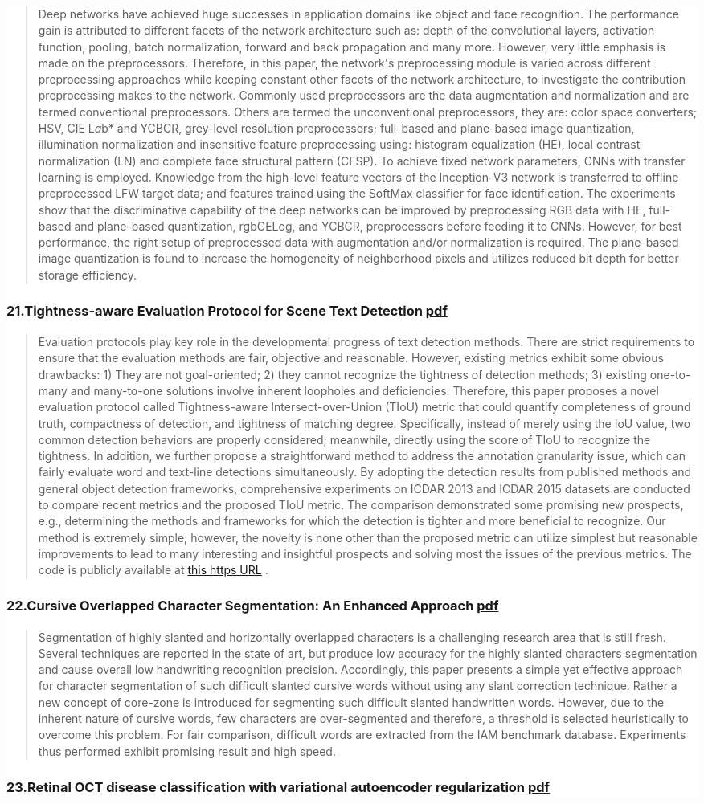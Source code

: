 >  Deep networks have achieved huge successes in application domains like object and face recognition. The performance gain is attributed to different facets of the network architecture such as: depth of the convolutional layers, activation function, pooling, batch normalization, forward and back propagation and many more. However, very little emphasis is made on the preprocessors. Therefore, in this paper, the network&#39;s preprocessing module is varied across different preprocessing approaches while keeping constant other facets of the network architecture, to investigate the contribution preprocessing makes to the network. Commonly used preprocessors are the data augmentation and normalization and are termed conventional preprocessors. Others are termed the unconventional preprocessors, they are: color space converters; HSV, CIE L*a*b* and YCBCR, grey-level resolution preprocessors; full-based and plane-based image quantization, illumination normalization and insensitive feature preprocessing using: histogram equalization (HE), local contrast normalization (LN) and complete face structural pattern (CFSP). To achieve fixed network parameters, CNNs with transfer learning is employed. Knowledge from the high-level feature vectors of the Inception-V3 network is transferred to offline preprocessed LFW target data; and features trained using the SoftMax classifier for face identification. The experiments show that the discriminative capability of the deep networks can be improved by preprocessing RGB data with HE, full-based and plane-based quantization, rgbGELog, and YCBCR, preprocessors before feeding it to CNNs. However, for best performance, the right setup of preprocessed data with augmentation and/or normalization is required. The plane-based image quantization is found to increase the homogeneity of neighborhood pixels and utilizes reduced bit depth for better storage efficiency. 
### 21.Tightness-aware Evaluation Protocol for Scene Text Detection  [ pdf ](https://arxiv.org/pdf/1904.00813.pdf)
>  Evaluation protocols play key role in the developmental progress of text detection methods. There are strict requirements to ensure that the evaluation methods are fair, objective and reasonable. However, existing metrics exhibit some obvious drawbacks: 1) They are not goal-oriented; 2) they cannot recognize the tightness of detection methods; 3) existing one-to-many and many-to-one solutions involve inherent loopholes and deficiencies. Therefore, this paper proposes a novel evaluation protocol called Tightness-aware Intersect-over-Union (TIoU) metric that could quantify completeness of ground truth, compactness of detection, and tightness of matching degree. Specifically, instead of merely using the IoU value, two common detection behaviors are properly considered; meanwhile, directly using the score of TIoU to recognize the tightness. In addition, we further propose a straightforward method to address the annotation granularity issue, which can fairly evaluate word and text-line detections simultaneously. By adopting the detection results from published methods and general object detection frameworks, comprehensive experiments on ICDAR 2013 and ICDAR 2015 datasets are conducted to compare recent metrics and the proposed TIoU metric. The comparison demonstrated some promising new prospects, e.g., determining the methods and frameworks for which the detection is tighter and more beneficial to recognize. Our method is extremely simple; however, the novelty is none other than the proposed metric can utilize simplest but reasonable improvements to lead to many interesting and insightful prospects and solving most the issues of the previous metrics. The code is publicly available at <a href="https://github.com/Yuliang-Liu/TIoU-metric">this https URL</a> . 
### 22.Cursive Overlapped Character Segmentation: An Enhanced Approach  [ pdf ](https://arxiv.org/pdf/1904.00792.pdf)
>  Segmentation of highly slanted and horizontally overlapped characters is a challenging research area that is still fresh. Several techniques are reported in the state of art, but produce low accuracy for the highly slanted characters segmentation and cause overall low handwriting recognition precision. Accordingly, this paper presents a simple yet effective approach for character segmentation of such difficult slanted cursive words without using any slant correction technique. Rather a new concept of core-zone is introduced for segmenting such difficult slanted handwritten words. However, due to the inherent nature of cursive words, few characters are over-segmented and therefore, a threshold is selected heuristically to overcome this problem. For fair comparison, difficult words are extracted from the IAM benchmark database. Experiments thus performed exhibit promising result and high speed. 
### 23.Retinal OCT disease classification with variational autoencoder regularization  [ pdf ](https://arxiv.org/pdf/1904.00790.pdf)